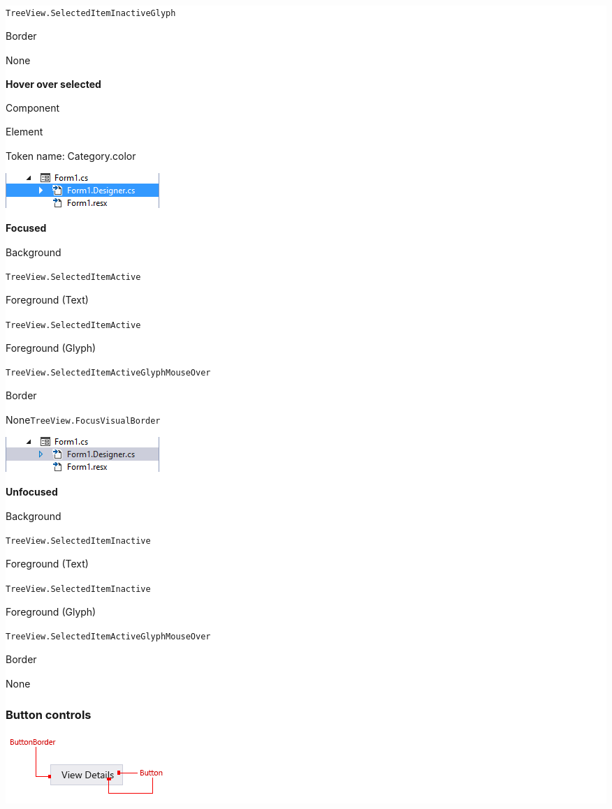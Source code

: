   `TreeView.SelectedItemInactiveGlyph`

  Border

  None

  **Hover over selected**

  Component

  Element

  Token name: Category.color

  ![Tree view focused on hover](../../extensibility/ux-guidelines/media/0303-153-treeviewfocusedhover.png "0303-153_TreeViewFocusedHover")

  **Focused**

  Background

  `TreeView.SelectedItemActive`

  Foreground (Text)

  `TreeView.SelectedItemActive`

  Foreground (Glyph)

  `TreeView.SelectedItemActiveGlyphMouseOver`

  Border

  None`TreeView.FocusVisualBorder`

  ![Tree view unfocused on hover](../../extensibility/ux-guidelines/media/0303-154-treeviewunfocusedhover.png "0303-154_TreeViewUnfocusedHover")

  **Unfocused**

  Background

  `TreeView.SelectedItemInactive`

  Foreground (Text)

  `TreeView.SelectedItemInactive`

  Foreground (Glyph)

  `TreeView.SelectedItemActiveGlyphMouseOver`

  Border

  None

### Button controls
 ![Button control redline](../../extensibility/ux-guidelines/media/0303-155-buttoncontrolredline.png "0303-155_ButtonControlRedline")
